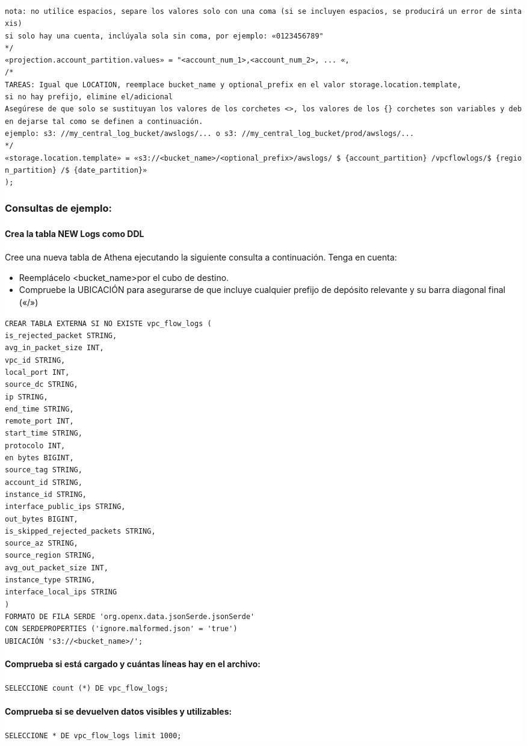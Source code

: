 ```
nota: no utilice espacios, separe los valores solo con una coma (si se incluyen espacios, se producirá un error de sintaxis)
si solo hay una cuenta, inclúyala sola sin coma, por ejemplo: «0123456789"
*/
«projection.account_partition.values» = "<account_num_1>,<account_num_2>, ... «,
/*
TAREAS: Igual que LOCATION, reemplace bucket_name y optional_prefix en el valor storage.location.template,
si no hay prefijo, elimine el/adicional
Asegúrese de que solo se sustituyan los valores de los corchetes <>, los valores de los {} corchetes son variables y deben dejarse tal como se definen a continuación.
ejemplo: s3: //my_central_log_bucket/awslogs/... o s3: //my_central_log_bucket/prod/awslogs/...
*/
«storage.location.template» = «s3://<bucket_name>/<optional_prefix>/awslogs/ $ {account_partition} /vpcflowlogs/$ {region_partition} /$ {date_partition}»
);
```
### Consultas de ejemplo:
#### Crea la tabla NEW Logs como DDL
Cree una nueva tabla de Athena ejecutando la siguiente consulta a continuación. Tenga en cuenta:

* Reemplácelo <bucket_name>por el cubo de destino.
* Compruebe la UBICACIÓN para asegurarse de que incluye cualquier prefijo de depósito relevante y su barra diagonal final («/»)
```
CREAR TABLA EXTERNA SI NO EXISTE vpc_flow_logs (
is_rejected_packet STRING,
avg_in_packet_size INT,
vpc_id STRING,
local_port INT,
source_dc STRING,
ip STRING,
end_time STRING,
remote_port INT,
start_time STRING,
protocolo INT,
en bytes BIGINT,
source_tag STRING,
account_id STRING,
instance_id STRING,
interface_public_ips STRING,
out_bytes BIGINT,
is_skipped_rejected_packets STRING,
source_az STRING,
source_region STRING,
avg_out_packet_size INT,
instance_type STRING,
interface_local_ips STRING
)
FORMATO DE FILA SERDE 'org.openx.data.jsonSerde.jsonSerde'
CON SERDEPROPERTIES ('ignore.malformed.json' = 'true')
UBICACIÓN 's3://<bucket_name>/';
```
#### Comprueba si está cargado y cuántas líneas hay en el archivo:
```
SELECCIONE count (*) DE vpc_flow_logs;
```
#### Comprueba si se devuelven datos visibles y utilizables:
```
SELECCIONE * DE vpc_flow_logs limit 1000;
```